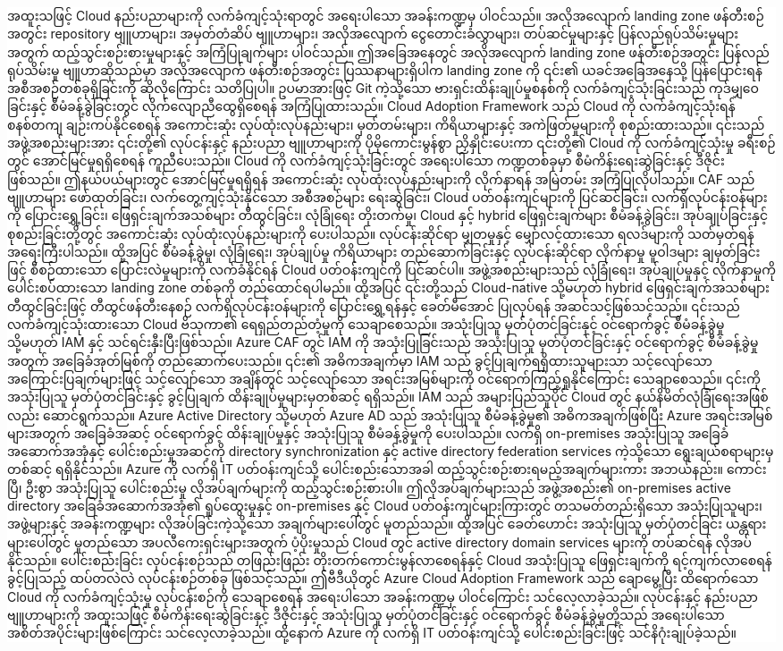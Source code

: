 အထူးသဖြင့် Cloud နည်းပညာများကို လက်ခံကျင့်သုံးရာတွင် အရေးပါသော အခန်းကဏ္ဍမှ ပါဝင်သည်။ အလိုအလျောက် landing zone ဖန်တီးစဉ်အတွင်း repository ဗျူဟာများ၊ အမှတ်တံဆိပ် ဗျူဟာများ၊ အလိုအလျောက် ငွေတောင်းခံလွှာများ၊ တပ်ဆင်မှုများနှင့် ပြန်လည်ရုပ်သိမ်းမှုများအတွက် ထည့်သွင်းစဉ်းစားမှုများနှင့် အကြံပြုချက်များ ပါဝင်သည်။ ဤအခြေအနေတွင် အလိုအလျောက် landing zone ဖန်တီးစဉ်အတွင်း ပြန်လည်ရုပ်သိမ်းမှု ဗျူဟာဆိုသည်မှာ အလိုအလျောက် ဖန်တီးစဉ်အတွင်း ပြဿနာများရှိပါက landing zone ကို ၎င်း၏ ယခင်အခြေအနေသို့ ပြန်ပြောင်းရန် အစီအစဉ်တစ်ခုရှိခြင်းကို ဆိုလိုကြောင်း သတိပြုပါ။ ဥပမာအားဖြင့် Git ကဲ့သို့သော ဗားရှင်းထိန်းချုပ်မှုစနစ်ကို လက်ခံကျင့်သုံးခြင်းသည် ကုဒ်မျှဝေခြင်းနှင့် စီမံခန့်ခွဲခြင်းတွင် လိုက်လျောညီထွေရှိစေရန် အကြံပြုထားသည်။ Cloud Adoption Framework သည် Cloud ကို လက်ခံကျင့်သုံးရန် စနစ်တကျ ချဉ်းကပ်နိုင်စေရန် အကောင်းဆုံး လုပ်ထုံးလုပ်နည်းများ၊ မှတ်တမ်းများ၊ ကိရိယာများနှင့် အကဲဖြတ်မှုများကို စုစည်းထားသည်။ ၎င်းသည် အဖွဲ့အစည်းများအား ၎င်းတို့၏ လုပ်ငန်းနှင့် နည်းပညာ ဗျူဟာများကို ပိုမိုကောင်းမွန်စွာ ညှိနှိုင်းပေးကာ ၎င်းတို့၏ Cloud ကို လက်ခံကျင့်သုံးမှု ခရီးစဉ်တွင် အောင်မြင်မှုရရှိစေရန် ကူညီပေးသည်။ Cloud ကို လက်ခံကျင့်သုံးခြင်းတွင် အရေးပါသော ကဏ္ဍတစ်ခုမှာ စီမံကိန်းရေးဆွဲခြင်းနှင့် ဒီဇိုင်းဖြစ်သည်။ ဤနယ်ပယ်များတွင် အောင်မြင်မှုရရှိရန် အကောင်းဆုံး လုပ်ထုံးလုပ်နည်းများကို လိုက်နာရန် အမြဲတမ်း အကြံပြုလိုပါသည်။ CAF သည် ဗျူဟာများ ဖော်ထုတ်ခြင်း၊ လက်တွေ့ကျင့်သုံးနိုင်သော အစီအစဉ်များ ရေးဆွဲခြင်း၊ Cloud ပတ်ဝန်းကျင်များကို ပြင်ဆင်ခြင်း၊ လက်ရှိလုပ်ငန်းဝန်များကို ပြောင်းရွှေ့ခြင်း၊ ဖြေရှင်းချက်အသစ်များ တီထွင်ခြင်း၊ လုံခြုံရေး တိုးတက်မှု၊ Cloud နှင့် hybrid ဖြေရှင်းချက်များ စီမံခန့်ခွဲခြင်း၊ အုပ်ချုပ်ခြင်းနှင့် စုစည်းခြင်းတို့တွင် အကောင်းဆုံး လုပ်ထုံးလုပ်နည်းများကို ပေးပါသည်။ လုပ်ငန်းဆိုင်ရာ မျှတမှုနှင့် မျှော်လင့်ထားသော ရလဒ်များကို သတ်မှတ်ရန် အရေးကြီးပါသည်။ ထို့အပြင် စီမံခန့်ခွဲမှု၊ လုံခြုံရေး၊ အုပ်ချုပ်မှု ကိရိယာများ တည်ဆောက်ခြင်းနှင့် လုပ်ငန်းဆိုင်ရာ လိုက်နာမှု မူဝါဒများ ချမှတ်ခြင်းဖြင့် စီစဉ်ထားသော ပြောင်းလဲမှုများကို လက်ခံနိုင်ရန် Cloud ပတ်ဝန်းကျင်ကို ပြင်ဆင်ပါ။ အဖွဲ့အစည်းများသည် လုံခြုံရေး၊ အုပ်ချုပ်မှုနှင့် လိုက်နာမှုကို ပေါင်းစပ်ထားသော landing zone တစ်ခုကို တည်ထောင်ရပါမည်။ ထို့အပြင် ၎င်းတို့သည် Cloud-native သို့မဟုတ် hybrid ဖြေရှင်းချက်အသစ်များ တီထွင်ခြင်းဖြင့် တီထွင်ဖန်တီးနေစဉ် လက်ရှိလုပ်ငန်းဝန်များကို ပြောင်းရွှေ့ရန်နှင့် ခေတ်မီအောင် ပြုလုပ်ရန် အဆင်သင့်ဖြစ်သင့်သည်။ ၎င်းသည် လက်ခံကျင့်သုံးထားသော Cloud ဗိသုကာ၏ ရေရှည်တည်တံ့မှုကို သေချာစေသည်။ အသုံးပြုသူ မှတ်ပုံတင်ခြင်းနှင့် ဝင်ရောက်ခွင့် စီမံခန့်ခွဲမှု သို့မဟုတ် IAM နှင့် သင်ရင်းနှီးပြီးဖြစ်သည်။ Azure CAF တွင် IAM ကို အသုံးပြုခြင်းသည် အသုံးပြုသူ မှတ်ပုံတင်ခြင်းနှင့် ဝင်ရောက်ခွင့် စီမံခန့်ခွဲမှုအတွက် အခြေခံအုတ်မြစ်ကို တည်ဆောက်ပေးသည်။ ၎င်း၏ အဓိကအချက်မှာ IAM သည် ခွင့်ပြုချက်ရရှိထားသူများသာ သင့်လျော်သော အကြောင်းပြချက်များဖြင့် သင့်လျော်သော အချိန်တွင် သင့်လျော်သော အရင်းအမြစ်များကို ဝင်ရောက်ကြည့်ရှုနိုင်ကြောင်း သေချာစေသည်။ ၎င်းကို အသုံးပြုသူ မှတ်ပုံတင်ခြင်းနှင့် ခွင့်ပြုချက် ထိန်းချုပ်မှုများမှတစ်ဆင့် ရရှိသည်။ IAM သည် အများပြည်သူပိုင် Cloud တွင် နယ်နိမိတ်လုံခြုံရေးအဖြစ်လည်း ဆောင်ရွက်သည်။ Azure Active Directory သို့မဟုတ် Azure AD သည် အသုံးပြုသူ စီမံခန့်ခွဲမှု၏ အဓိကအချက်ဖြစ်ပြီး Azure အရင်းအမြစ်များအတွက် အခြေခံအဆင့် ဝင်ရောက်ခွင့် ထိန်းချုပ်မှုနှင့် အသုံးပြုသူ စီမံခန့်ခွဲမှုကို ပေးပါသည်။ လက်ရှိ on-premises အသုံးပြုသူ အခြေခံအဆောက်အအုံနှင့် ပေါင်းစည်းမှုအဆင့်ကို directory synchronization နှင့် active directory federation services ကဲ့သို့သော ရွေးချယ်စရာများမှတစ်ဆင့် ရရှိနိုင်သည်။ Azure ကို လက်ရှိ IT ပတ်ဝန်းကျင်သို့ ပေါင်းစည်းသောအခါ ထည့်သွင်းစဉ်းစားရမည့်အချက်များကား အဘယ်နည်း။ ကောင်းပြီ၊ ဦးစွာ အသုံးပြုသူ ပေါင်းစည်းမှု လိုအပ်ချက်များကို ထည့်သွင်းစဉ်းစားပါ။ ဤလိုအပ်ချက်များသည် အဖွဲ့အစည်း၏ on-premises active directory အခြေခံအဆောက်အအုံ၏ ရှုပ်ထွေးမှုနှင့် on-premises နှင့် Cloud ပတ်ဝန်းကျင်များကြားတွင် တသမတ်တည်းရှိသော အသုံးပြုသူများ၊ အဖွဲ့များနှင့် အခန်းကဏ္ဍများ လိုအပ်ခြင်းကဲ့သို့သော အချက်များပေါ်တွင် မူတည်သည်။ ထို့အပြင် ခေတ်ဟောင်း အသုံးပြုသူ မှတ်ပုံတင်ခြင်း ယန္တရားများပေါ်တွင် မူတည်သော အပလီကေးရှင်းများအတွက် ပံ့ပိုးမှုသည် Cloud တွင် active directory domain services များကို တပ်ဆင်ရန် လိုအပ်နိုင်သည်။ ပေါင်းစည်းခြင်း လုပ်ငန်းစဉ်သည် တဖြည်းဖြည်း တိုးတက်ကောင်းမွန်လာစေရန်နှင့် Cloud အသုံးပြုသူ ဖြေရှင်းချက်ကို ရင့်ကျက်လာစေရန် ခွင့်ပြုသည့် ထပ်တလဲလဲ လုပ်ငန်းစဉ်တစ်ခု ဖြစ်သင့်သည်။ ဤဗီဒီယိုတွင် Azure Cloud Adoption Framework သည် ချောမွေ့ပြီး ထိရောက်သော Cloud ကို လက်ခံကျင့်သုံးမှု လုပ်ငန်းစဉ်ကို သေချာစေရန် အရေးပါသော အခန်းကဏ္ဍမှ ပါဝင်ကြောင်း သင်လေ့လာခဲ့သည်။ လုပ်ငန်းနှင့် နည်းပညာ ဗျူဟာများကို အထူးသဖြင့် စီမံကိန်းရေးဆွဲခြင်းနှင့် ဒီဇိုင်းနှင့် အသုံးပြုသူ မှတ်ပုံတင်ခြင်းနှင့် ဝင်ရောက်ခွင့် စီမံခန့်ခွဲမှုတို့သည် အရေးပါသော အစိတ်အပိုင်းများဖြစ်ကြောင်း သင်လေ့လာခဲ့သည်။ ထို့နောက် Azure ကို လက်ရှိ IT ပတ်ဝန်းကျင်သို့ ပေါင်းစည်းခြင်းဖြင့် သင်နိဂုံးချုပ်ခဲ့သည်။
